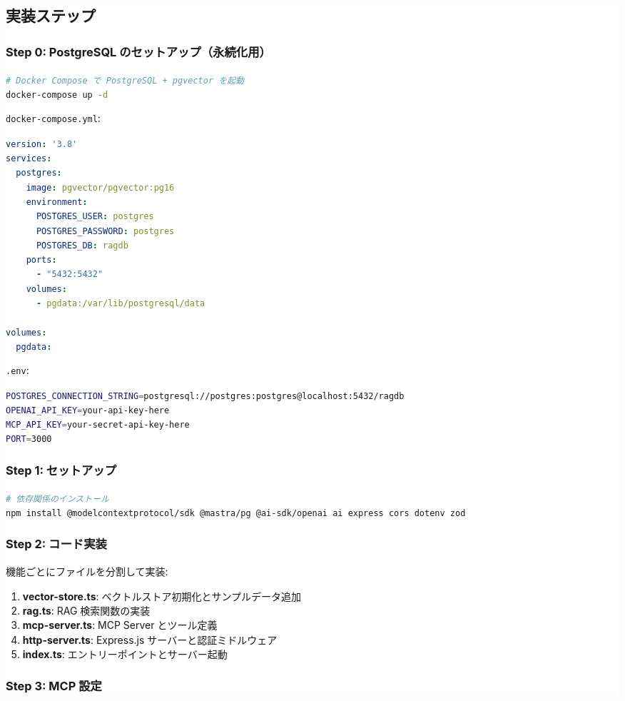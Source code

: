 ## 実装ステップ

### Step 0: PostgreSQL のセットアップ（永続化用）

```bash
# Docker Compose で PostgreSQL + pgvector を起動
docker-compose up -d
```

`docker-compose.yml`:
```yaml
version: '3.8'
services:
  postgres:
    image: pgvector/pgvector:pg16
    environment:
      POSTGRES_USER: postgres
      POSTGRES_PASSWORD: postgres
      POSTGRES_DB: ragdb
    ports:
      - "5432:5432"
    volumes:
      - pgdata:/var/lib/postgresql/data

volumes:
  pgdata:
```

`.env`:
```bash
POSTGRES_CONNECTION_STRING=postgresql://postgres:postgres@localhost:5432/ragdb
OPENAI_API_KEY=your-api-key-here
MCP_API_KEY=your-secret-api-key-here
PORT=3000
```

### Step 1: セットアップ

```bash
# 依存関係のインストール
npm install @modelcontextprotocol/sdk @mastra/pg @ai-sdk/openai ai express cors dotenv zod
```

### Step 2: コード実装

機能ごとにファイルを分割して実装:

1. **vector-store.ts**: ベクトルストア初期化とサンプルデータ追加
2. **rag.ts**: RAG 検索関数の実装
3. **mcp-server.ts**: MCP Server とツール定義
4. **http-server.ts**: Express.js サーバーと認証ミドルウェア
5. **index.ts**: エントリーポイントとサーバー起動

### Step 3: MCP 設定
